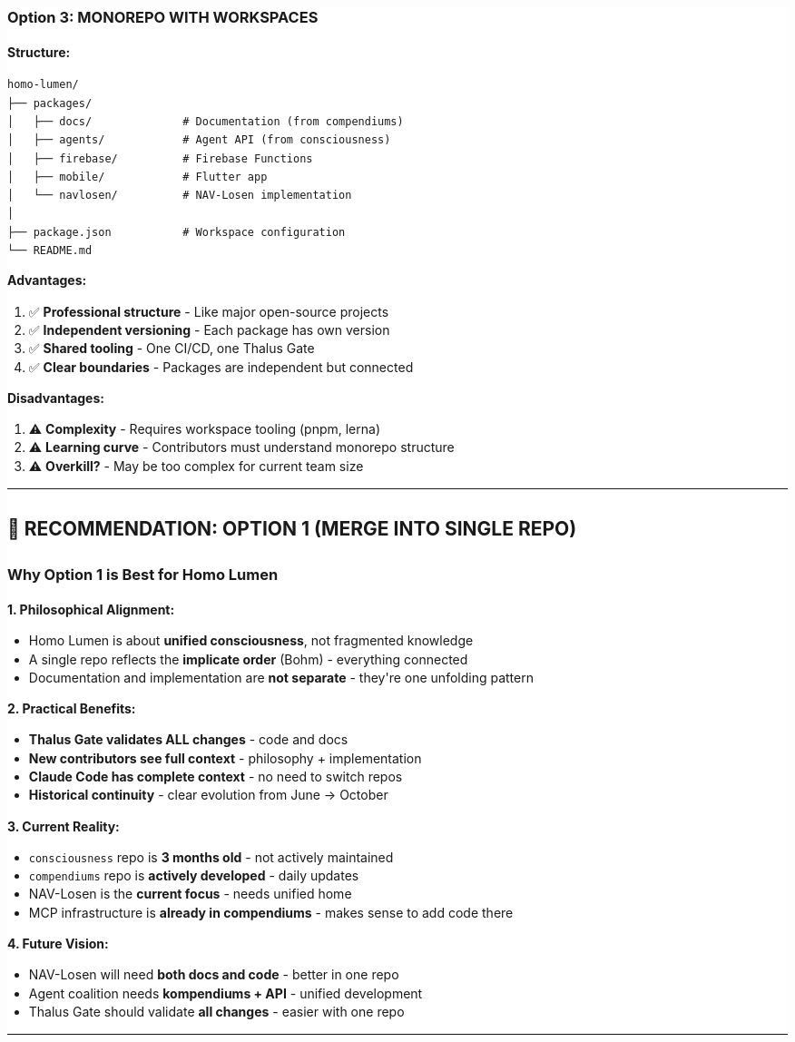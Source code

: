 
### Option 3: MONOREPO WITH WORKSPACES

**Structure:**
```
homo-lumen/
├── packages/
│   ├── docs/              # Documentation (from compendiums)
│   ├── agents/            # Agent API (from consciousness)
│   ├── firebase/          # Firebase Functions
│   ├── mobile/            # Flutter app
│   └── navlosen/          # NAV-Losen implementation
│
├── package.json           # Workspace configuration
└── README.md
```

**Advantages:**
1. ✅ **Professional structure** - Like major open-source projects
2. ✅ **Independent versioning** - Each package has own version
3. ✅ **Shared tooling** - One CI/CD, one Thalus Gate
4. ✅ **Clear boundaries** - Packages are independent but connected

**Disadvantages:**
1. ⚠️ **Complexity** - Requires workspace tooling (pnpm, lerna)
2. ⚠️ **Learning curve** - Contributors must understand monorepo structure
3. ⚠️ **Overkill?** - May be too complex for current team size

---

## 🎯 RECOMMENDATION: OPTION 1 (MERGE INTO SINGLE REPO)

### Why Option 1 is Best for Homo Lumen

**1. Philosophical Alignment:**
- Homo Lumen is about **unified consciousness**, not fragmented knowledge
- A single repo reflects the **implicate order** (Bohm) - everything connected
- Documentation and implementation are **not separate** - they're one unfolding pattern

**2. Practical Benefits:**
- **Thalus Gate validates ALL changes** - code and docs
- **New contributors see full context** - philosophy + implementation
- **Claude Code has complete context** - no need to switch repos
- **Historical continuity** - clear evolution from June → October

**3. Current Reality:**
- `consciousness` repo is **3 months old** - not actively maintained
- `compendiums` repo is **actively developed** - daily updates
- NAV-Losen is the **current focus** - needs unified home
- MCP infrastructure is **already in compendiums** - makes sense to add code there

**4. Future Vision:**
- NAV-Losen will need **both docs and code** - better in one repo
- Agent coalition needs **kompendiums + API** - unified development
- Thalus Gate should validate **all changes** - easier with one repo

---
